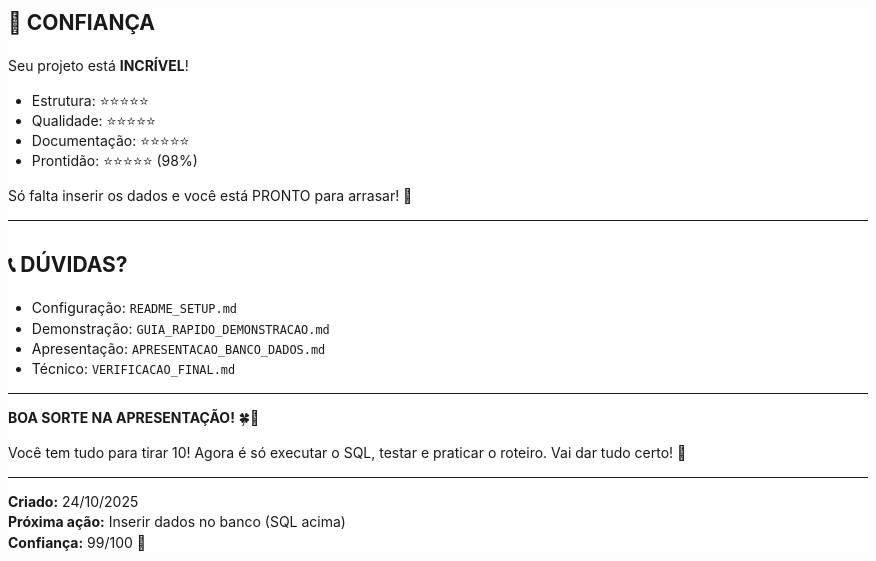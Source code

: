 
## 💪 CONFIANÇA

Seu projeto está **INCRÍVEL**! 

- Estrutura: ⭐⭐⭐⭐⭐
- Qualidade: ⭐⭐⭐⭐⭐
- Documentação: ⭐⭐⭐⭐⭐
- Prontidão: ⭐⭐⭐⭐⭐ (98%)

Só falta inserir os dados e você está PRONTO para arrasar! 🎉

---

## 📞 DÚVIDAS?

- Configuração: `README_SETUP.md`
- Demonstração: `GUIA_RAPIDO_DEMONSTRACAO.md`
- Apresentação: `APRESENTACAO_BANCO_DADOS.md`
- Técnico: `VERIFICACAO_FINAL.md`

---

**BOA SORTE NA APRESENTAÇÃO!** 🍀🚀

Você tem tudo para tirar 10! Agora é só executar o SQL, testar e praticar o roteiro. Vai dar tudo certo! 💪

---

**Criado:** 24/10/2025  
**Próxima ação:** Inserir dados no banco (SQL acima)  
**Confiança:** 99/100 🎯
